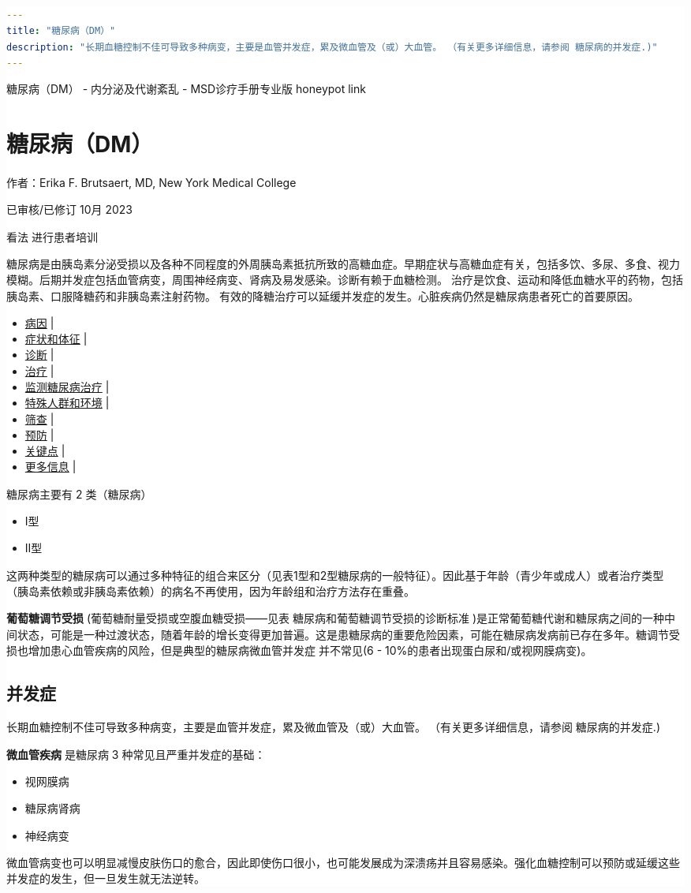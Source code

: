 ```yaml
---
title: "糖尿病（DM）"
description: "长期血糖控制不佳可导致多种病变，主要是血管并发症，累及微血管及（或）大血管。 （有关更多详细信息，请参阅 糖尿病的并发症.)"
---
```


﻿糖尿病（DM） - 内分泌及代谢紊乱 - MSD诊疗手册专业版 honeypot link

# 糖尿病（DM）

作者：Erika F. Brutsaert, MD, New York Medical College

已审核/已修订 10月 2023

看法 进行患者培训

糖尿病是由胰岛素分泌受损以及各种不同程度的外周胰岛素抵抗所致的高糖血症。早期症状与高糖血症有关，包括多饮、多尿、多食、视力模糊。后期并发症包括血管病变，周围神经病变、肾病及易发感染。诊断有赖于血糖检测。 治疗是饮食、运动和降低血糖水平的药物，包括胰岛素、口服降糖药和非胰岛素注射药物。 有效的降糖治疗可以延缓并发症的发生。心脏疾病仍然是糖尿病患者死亡的首要原因。

- [病因](#病因_v988026_zh) \|
- [症状和体征](#症状和体征_v988220_zh) \|
- [诊断](#诊断_v988338_zh) \|
- [治疗](#治疗_v988394_zh) \|
- [监测糖尿病治疗](#监测糖尿病治疗_v71803007_zh) \|
- [特殊人群和环境](#特殊人群和环境_v989169_zh) \|
- [筛查](#筛查_v84915814_zh) \|
- [预防](#预防_v989235_zh) \|
- [关键点](#关键点_v7826137_zh) \|
- [更多信息](#更多信息_v49788183_zh) \|

糖尿病主要有 2 类（糖尿病）

- Ⅰ型

- Ⅱ型


这两种类型的糖尿病可以通过多种特征的组合来区分（见表1型和2型糖尿病的一般特征）。因此基于年龄（青少年或成人）或者治疗类型（胰岛素依赖或非胰岛素依赖）的病名不再使用，因为年龄组和治疗方法存在重叠。

**葡萄糖调节受损** (葡萄糖耐量受损或空腹血糖受损——见表 糖尿病和葡萄糖调节受损的诊断标准 )是正常葡萄糖代谢和糖尿病之间的一种中间状态，可能是一种过渡状态，随着年龄的增长变得更加普遍。这是患糖尿病的重要危险因素，可能在糖尿病发病前已存在多年。糖调节受损也增加患心血管疾病的风险，但是典型的糖尿病微血管并发症 并不常见(6 - 10%的患者出现蛋白尿和/或视网膜病变)。

## 并发症

长期血糖控制不佳可导致多种病变，主要是血管并发症，累及微血管及（或）大血管。 （有关更多详细信息，请参阅 糖尿病的并发症.)

**微血管疾病** 是糖尿病 3 种常见且严重并发症的基础：

- 视网膜病

- 糖尿病肾病

- 神经病变


微血管病变也可以明显减慢皮肤伤口的愈合，因此即使伤口很小，也可能发展成为深溃疡并且容易感染。强化血糖控制可以预防或延缓这些并发症的发生，但一旦发生就无法逆转。
